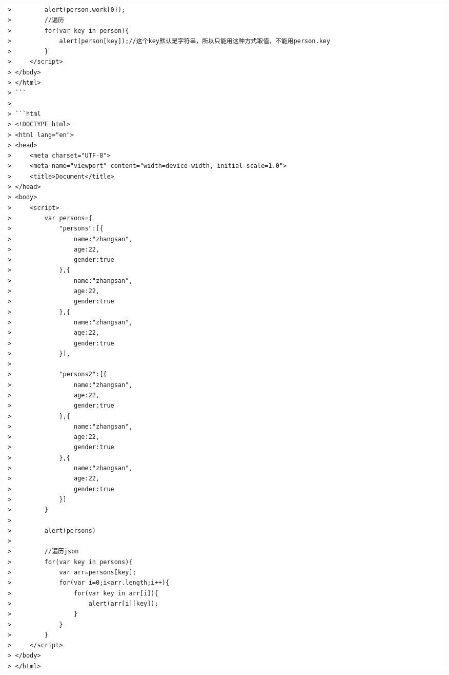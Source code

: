      >         alert(person.work[0]);
     >         //遍历
     >         for(var key in person){
     >             alert(person[key]);//这个key默认是字符串，所以只能用这种方式取值，不能用person.key
     >         }
     >     </script>
     > </body>
     > </html>
     > ```
     >
     > ```html
     > <!DOCTYPE html>
     > <html lang="en">
     > <head>
     >     <meta charset="UTF-8">
     >     <meta name="viewport" content="width=device-width, initial-scale=1.0">
     >     <title>Document</title>
     > </head>
     > <body>
     >     <script>
     >         var persons={
     >             "persons":[{
     >                 name:"zhangsan",
     >                 age:22,
     >                 gender:true
     >             },{
     >                 name:"zhangsan",
     >                 age:22,
     >                 gender:true
     >             },{
     >                 name:"zhangsan",
     >                 age:22,
     >                 gender:true
     >             }],
     > 
     >             "persons2":[{
     >                 name:"zhangsan",
     >                 age:22,
     >                 gender:true
     >             },{
     >                 name:"zhangsan",
     >                 age:22,
     >                 gender:true
     >             },{
     >                 name:"zhangsan",
     >                 age:22,
     >                 gender:true
     >             }]
     >         }
     > 
     >         alert(persons)
     > 
     >         //遍历json
     >         for(var key in persons){
     >             var arr=persons[key];
     >             for(var i=0;i<arr.length;i++){
     >                 for(var key in arr[i]){
     >                     alert(arr[i][key]);
     >                 }
     >             }
     >         }
     >     </script>
     > </body>
     > </html>